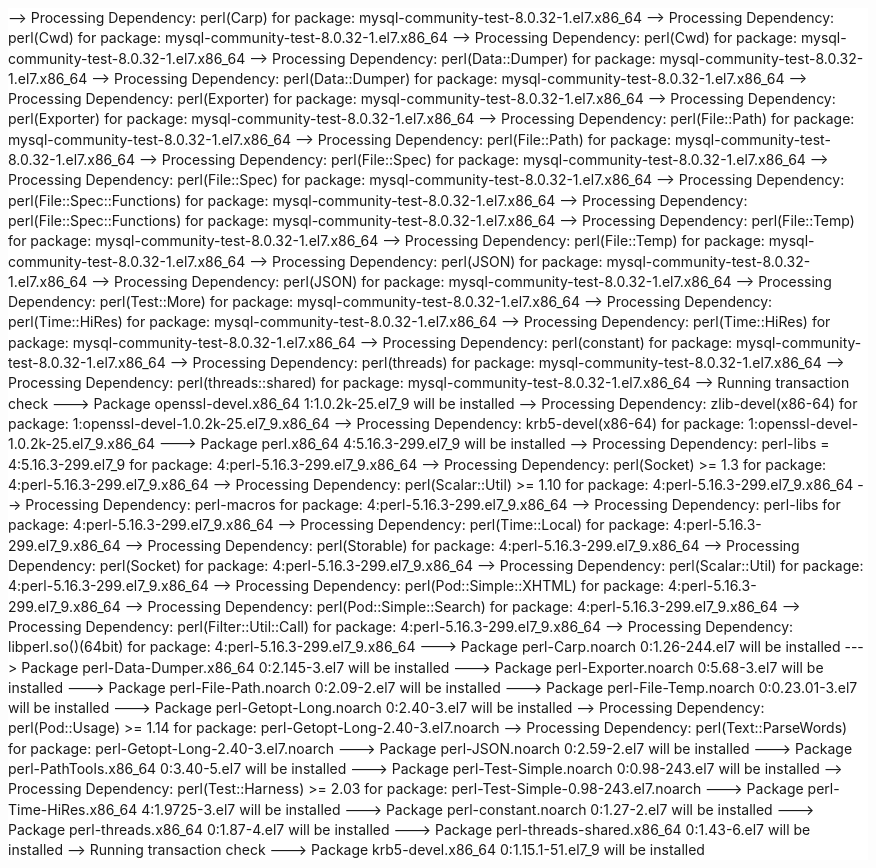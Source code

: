--> Processing Dependency: perl(Carp) for package: mysql-community-test-8.0.32-1.el7.x86_64
--> Processing Dependency: perl(Cwd) for package: mysql-community-test-8.0.32-1.el7.x86_64
--> Processing Dependency: perl(Cwd) for package: mysql-community-test-8.0.32-1.el7.x86_64
--> Processing Dependency: perl(Data::Dumper) for package: mysql-community-test-8.0.32-1.el7.x86_64
--> Processing Dependency: perl(Data::Dumper) for package: mysql-community-test-8.0.32-1.el7.x86_64
--> Processing Dependency: perl(Exporter) for package: mysql-community-test-8.0.32-1.el7.x86_64
--> Processing Dependency: perl(Exporter) for package: mysql-community-test-8.0.32-1.el7.x86_64
--> Processing Dependency: perl(File::Path) for package: mysql-community-test-8.0.32-1.el7.x86_64
--> Processing Dependency: perl(File::Path) for package: mysql-community-test-8.0.32-1.el7.x86_64
--> Processing Dependency: perl(File::Spec) for package: mysql-community-test-8.0.32-1.el7.x86_64
--> Processing Dependency: perl(File::Spec) for package: mysql-community-test-8.0.32-1.el7.x86_64
--> Processing Dependency: perl(File::Spec::Functions) for package: mysql-community-test-8.0.32-1.el7.x86_64
--> Processing Dependency: perl(File::Spec::Functions) for package: mysql-community-test-8.0.32-1.el7.x86_64
--> Processing Dependency: perl(File::Temp) for package: mysql-community-test-8.0.32-1.el7.x86_64
--> Processing Dependency: perl(File::Temp) for package: mysql-community-test-8.0.32-1.el7.x86_64
--> Processing Dependency: perl(JSON) for package: mysql-community-test-8.0.32-1.el7.x86_64
--> Processing Dependency: perl(JSON) for package: mysql-community-test-8.0.32-1.el7.x86_64
--> Processing Dependency: perl(Test::More) for package: mysql-community-test-8.0.32-1.el7.x86_64
--> Processing Dependency: perl(Time::HiRes) for package: mysql-community-test-8.0.32-1.el7.x86_64
--> Processing Dependency: perl(Time::HiRes) for package: mysql-community-test-8.0.32-1.el7.x86_64
--> Processing Dependency: perl(constant) for package: mysql-community-test-8.0.32-1.el7.x86_64
--> Processing Dependency: perl(threads) for package: mysql-community-test-8.0.32-1.el7.x86_64
--> Processing Dependency: perl(threads::shared) for package: mysql-community-test-8.0.32-1.el7.x86_64
--> Running transaction check
---> Package openssl-devel.x86_64 1:1.0.2k-25.el7_9 will be installed
--> Processing Dependency: zlib-devel(x86-64) for package: 1:openssl-devel-1.0.2k-25.el7_9.x86_64
--> Processing Dependency: krb5-devel(x86-64) for package: 1:openssl-devel-1.0.2k-25.el7_9.x86_64
---> Package perl.x86_64 4:5.16.3-299.el7_9 will be installed
--> Processing Dependency: perl-libs = 4:5.16.3-299.el7_9 for package: 4:perl-5.16.3-299.el7_9.x86_64
--> Processing Dependency: perl(Socket) >= 1.3 for package: 4:perl-5.16.3-299.el7_9.x86_64
--> Processing Dependency: perl(Scalar::Util) >= 1.10 for package: 4:perl-5.16.3-299.el7_9.x86_64
--> Processing Dependency: perl-macros for package: 4:perl-5.16.3-299.el7_9.x86_64
--> Processing Dependency: perl-libs for package: 4:perl-5.16.3-299.el7_9.x86_64
--> Processing Dependency: perl(Time::Local) for package: 4:perl-5.16.3-299.el7_9.x86_64
--> Processing Dependency: perl(Storable) for package: 4:perl-5.16.3-299.el7_9.x86_64
--> Processing Dependency: perl(Socket) for package: 4:perl-5.16.3-299.el7_9.x86_64
--> Processing Dependency: perl(Scalar::Util) for package: 4:perl-5.16.3-299.el7_9.x86_64
--> Processing Dependency: perl(Pod::Simple::XHTML) for package: 4:perl-5.16.3-299.el7_9.x86_64
--> Processing Dependency: perl(Pod::Simple::Search) for package: 4:perl-5.16.3-299.el7_9.x86_64
--> Processing Dependency: perl(Filter::Util::Call) for package: 4:perl-5.16.3-299.el7_9.x86_64
--> Processing Dependency: libperl.so()(64bit) for package: 4:perl-5.16.3-299.el7_9.x86_64
---> Package perl-Carp.noarch 0:1.26-244.el7 will be installed
---> Package perl-Data-Dumper.x86_64 0:2.145-3.el7 will be installed
---> Package perl-Exporter.noarch 0:5.68-3.el7 will be installed
---> Package perl-File-Path.noarch 0:2.09-2.el7 will be installed
---> Package perl-File-Temp.noarch 0:0.23.01-3.el7 will be installed
---> Package perl-Getopt-Long.noarch 0:2.40-3.el7 will be installed
--> Processing Dependency: perl(Pod::Usage) >= 1.14 for package: perl-Getopt-Long-2.40-3.el7.noarch
--> Processing Dependency: perl(Text::ParseWords) for package: perl-Getopt-Long-2.40-3.el7.noarch
---> Package perl-JSON.noarch 0:2.59-2.el7 will be installed
---> Package perl-PathTools.x86_64 0:3.40-5.el7 will be installed
---> Package perl-Test-Simple.noarch 0:0.98-243.el7 will be installed
--> Processing Dependency: perl(Test::Harness) >= 2.03 for package: perl-Test-Simple-0.98-243.el7.noarch
---> Package perl-Time-HiRes.x86_64 4:1.9725-3.el7 will be installed
---> Package perl-constant.noarch 0:1.27-2.el7 will be installed
---> Package perl-threads.x86_64 0:1.87-4.el7 will be installed
---> Package perl-threads-shared.x86_64 0:1.43-6.el7 will be installed
--> Running transaction check
---> Package krb5-devel.x86_64 0:1.15.1-51.el7_9 will be installed